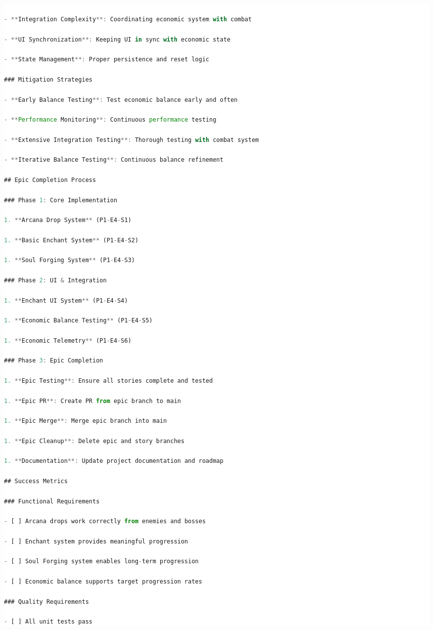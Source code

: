 ````typescript

- **Integration Complexity**: Coordinating economic system with combat

- **UI Synchronization**: Keeping UI in sync with economic state

- **State Management**: Proper persistence and reset logic

### Mitigation Strategies

- **Early Balance Testing**: Test economic balance early and often

- **Performance Monitoring**: Continuous performance testing

- **Extensive Integration Testing**: Thorough testing with combat system

- **Iterative Balance Testing**: Continuous balance refinement

## Epic Completion Process

### Phase 1: Core Implementation

1. **Arcana Drop System** (P1-E4-S1)

1. **Basic Enchant System** (P1-E4-S2)

1. **Soul Forging System** (P1-E4-S3)

### Phase 2: UI & Integration

1. **Enchant UI System** (P1-E4-S4)

1. **Economic Balance Testing** (P1-E4-S5)

1. **Economic Telemetry** (P1-E4-S6)

### Phase 3: Epic Completion

1. **Epic Testing**: Ensure all stories complete and tested

1. **Epic PR**: Create PR from epic branch to main

1. **Epic Merge**: Merge epic branch into main

1. **Epic Cleanup**: Delete epic and story branches

1. **Documentation**: Update project documentation and roadmap

## Success Metrics

### Functional Requirements

- [ ] Arcana drops work correctly from enemies and bosses

- [ ] Enchant system provides meaningful progression

- [ ] Soul Forging system enables long-term progression

- [ ] Economic balance supports target progression rates

### Quality Requirements

- [ ] All unit tests pass

````